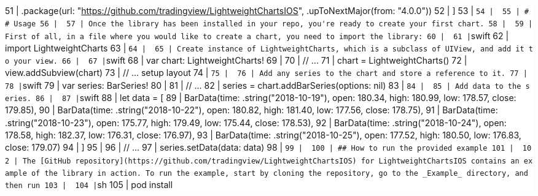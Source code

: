  51 |     .package(url: "https://github.com/tradingview/LightweightChartsIOS", .upToNextMajor(from: "4.0.0"))
 52 | ]
 53 | ```
 54 | 
 55 | ## Usage
 56 | 
 57 | Once the library has been installed in your repo, you're ready to create your first chart.
 58 | 
 59 | First of all, in a file where you would like to create a chart, you need to import the library:
 60 | 
 61 | ```swift
 62 | import LightweightCharts
 63 | ```
 64 | 
 65 | Create instance of LightweightCharts, which is a subclass of UIView, and add it to your view.
 66 | 
 67 | ```swift
 68 | var chart: LightweightCharts!
 69 | 
 70 | // ...
 71 | chart = LightweightCharts()
 72 | view.addSubview(chart)
 73 | // ... setup layout
 74 | ```
 75 | 
 76 | Add any series to the chart and store a reference to it.
 77 | 
 78 | ```swift
 79 | var series: BarSeries!
 80 | 
 81 | // ...
 82 | series = chart.addBarSeries(options: nil)
 83 | ```
 84 | 
 85 | Add data to the series.
 86 | 
 87 | ```swift
 88 | let data = [
 89 |     BarData(time: .string("2018-10-19"), open: 180.34, high: 180.99, low: 178.57, close: 179.85),
 90 |     BarData(time: .string("2018-10-22"), open: 180.82, high: 181.40, low: 177.56, close: 178.75),
 91 |     BarData(time: .string("2018-10-23"), open: 175.77, high: 179.49, low: 175.44, close: 178.53),
 92 |     BarData(time: .string("2018-10-24"), open: 178.58, high: 182.37, low: 176.31, close: 176.97),
 93 |     BarData(time: .string("2018-10-25"), open: 177.52, high: 180.50, low: 176.83, close: 179.07)
 94 | ]
 95 | 
 96 | // ...
 97 | series.setData(data: data)
 98 | ```
 99 | 
100 | ## How to run the provided example
101 | 
102 | The [GitHub repository](https://github.com/tradingview/LightweightChartsIOS) for LightweightChartsIOS contains an example of the library in action. To run the example, start by cloning the repository, go to the _Example_ directory, and then run
103 | 
104 | ```sh
105 | pod install